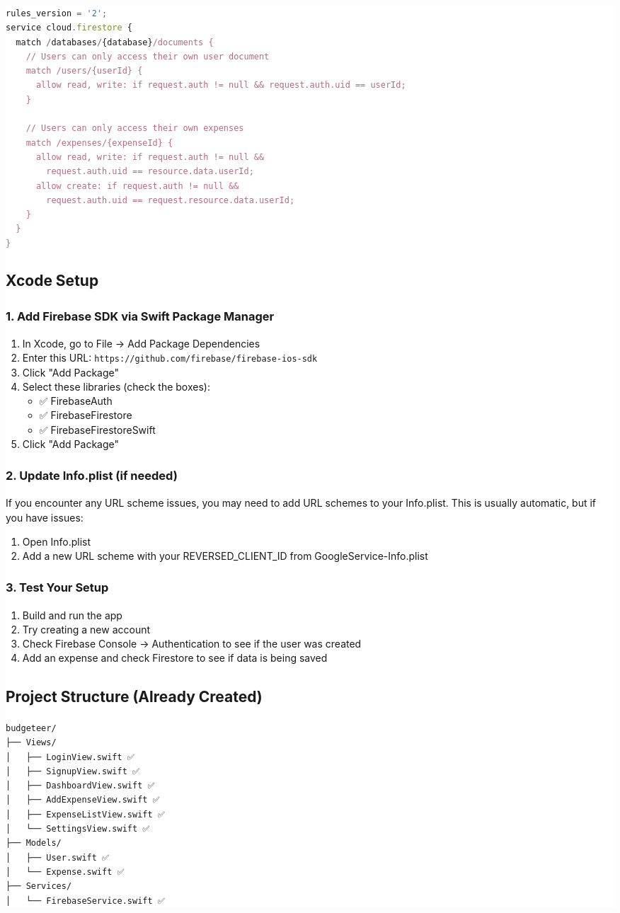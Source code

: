 ```javascript
rules_version = '2';
service cloud.firestore {
  match /databases/{database}/documents {
    // Users can only access their own user document
    match /users/{userId} {
      allow read, write: if request.auth != null && request.auth.uid == userId;
    }

    // Users can only access their own expenses
    match /expenses/{expenseId} {
      allow read, write: if request.auth != null &&
        request.auth.uid == resource.data.userId;
      allow create: if request.auth != null &&
        request.auth.uid == request.resource.data.userId;
    }
  }
}
```

## Xcode Setup

### 1. Add Firebase SDK via Swift Package Manager

1. In Xcode, go to File → Add Package Dependencies
2. Enter this URL: `https://github.com/firebase/firebase-ios-sdk`
3. Click "Add Package"
4. Select these libraries (check the boxes):
   - ✅ FirebaseAuth
   - ✅ FirebaseFirestore
   - ✅ FirebaseFirestoreSwift
5. Click "Add Package"

### 2. Update Info.plist (if needed)

If you encounter any URL scheme issues, you may need to add URL schemes to your Info.plist. This is usually automatic, but if you have issues:

1. Open Info.plist
2. Add a new URL scheme with your REVERSED_CLIENT_ID from GoogleService-Info.plist

### 3. Test Your Setup

1. Build and run the app
2. Try creating a new account
3. Check Firebase Console → Authentication to see if the user was created
4. Add an expense and check Firestore to see if data is being saved

## Project Structure (Already Created)

```
budgeteer/
├── Views/
│   ├── LoginView.swift ✅
│   ├── SignupView.swift ✅
│   ├── DashboardView.swift ✅
│   ├── AddExpenseView.swift ✅
│   ├── ExpenseListView.swift ✅
│   └── SettingsView.swift ✅
├── Models/
│   ├── User.swift ✅
│   └── Expense.swift ✅
├── Services/
│   └── FirebaseService.swift ✅
```